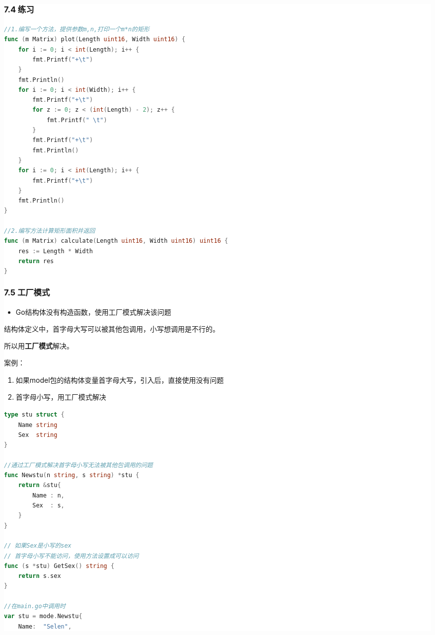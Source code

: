 ### 7.4 练习

```go
//1.编写一个方法，提供参数m,n,打印一个m*n的矩形
func (m Matrix) plot(Length uint16, Width uint16) {
    for i := 0; i < int(Length); i++ {
        fmt.Printf("+\t")
    }
    fmt.Println()
    for i := 0; i < int(Width); i++ {
        fmt.Printf("+\t")
        for z := 0; z < (int(Length) - 2); z++ {
            fmt.Printf(" \t")
        }
        fmt.Printf("+\t")
        fmt.Println()
    }
    for i := 0; i < int(Length); i++ {
        fmt.Printf("+\t")
    }
    fmt.Println()
}

//2.编写方法计算矩形面积并返回
func (m Matrix) calculate(Length uint16, Width uint16) uint16 {
    res := Length * Width
    return res
}
```

### 7.5 工厂模式

- Go结构体没有构造函数，使用工厂模式解决该问题

结构体定义中，首字母大写可以被其他包调用，小写想调用是不行的。

所以用**工厂模式**解决。

案例：

1. 如果model包的结构体变量首字母大写，引入后，直接使用没有问题

2. 首字母小写，用工厂模式解决

```go
type stu struct {
    Name string
    Sex  string
}

//通过工厂模式解决首字母小写无法被其他包调用的问题
func Newstu(n string, s string) *stu {
    return &stu{
        Name : n,
        Sex  : s,
    }
}

// 如果Sex是小写的sex
// 首字母小写不能访问，使用方法设置成可以访问
func (s *stu) GetSex() string {
    return s.sex
}

//在main.go中调用时
var stu = mode.Newstu{
    Name:  "Selen",
```